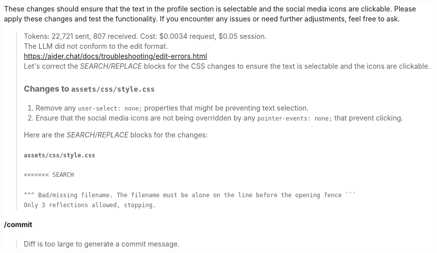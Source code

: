 These changes should ensure that the text in the profile section is selectable and the social media icons are clickable. Please apply these changes and test the functionality. If you encounter any issues or need further adjustments, feel free to ask.

> Tokens: 22,721 sent, 807 received. Cost: $0.0034 request, $0.05 session.  
> The LLM did not conform to the edit format.  
> https://aider.chat/docs/troubleshooting/edit-errors.html  
> Let's correct the *SEARCH/REPLACE* blocks for the CSS changes to ensure the text is selectable and the icons are clickable.  
>   
> ### Changes to `assets/css/style.css`  
>   
> 1. Remove any `user-select: none;` properties that might be preventing text selection.  
> 2. Ensure that the social media icons are not being overridden by any `pointer-events: none;` that prevent clicking.  
>   
> Here are the *SEARCH/REPLACE* blocks for the changes:  
>   
> #### `assets/css/style.css`  
>   
> ```css  
> <<<<<<< SEARCH  
>   
> ^^^ Bad/missing filename. The filename must be alone on the line before the opening fence ```  
> Only 3 reflections allowed, stopping.  

#### /commit  
> Diff is too large to generate a commit message.  
